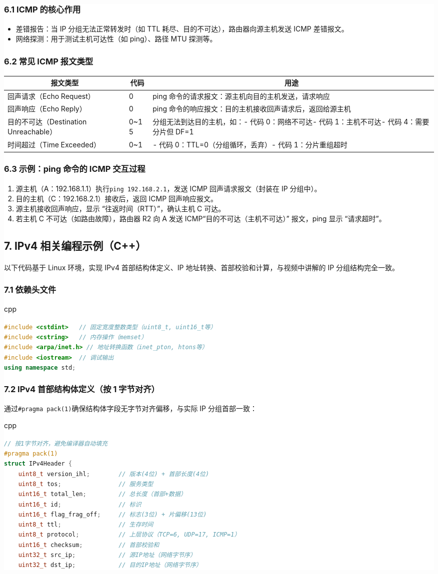 ### 6.1 ICMP 的核心作用

- 差错报告：当 IP 分组无法正常转发时（如 TTL 耗尽、目的不可达），路由器向源主机发送 ICMP 差错报文。
- 网络探测：用于测试主机可达性（如 ping）、路径 MTU 探测等。

### 6.2 常见 ICMP 报文类型

| 报文类型                              | 代码 | 用途                                                         |
| ------------------------------------- | ---- | ------------------------------------------------------------ |
| 回声请求（Echo Request）              | 0    | ping 命令的请求报文：源主机向目的主机发送，请求响应          |
| 回声响应（Echo Reply）                | 0    | ping 命令的响应报文：目的主机接收回声请求后，返回给源主机    |
| 目的不可达（Destination Unreachable） | 0~15 | 分组无法到达目的主机，如：- 代码 0：网络不可达- 代码 1：主机不可达- 代码 4：需要分片但 DF=1 |
| 时间超过（Time Exceeded）             | 0~1  | - 代码 0：TTL=0（分组循环，丢弃）- 代码 1：分片重组超时      |

### 6.3 示例：ping 命令的 ICMP 交互过程

1. 源主机（A：192.168.1.1）执行`ping 192.168.2.1`，发送 ICMP 回声请求报文（封装在 IP 分组中）。
2. 目的主机（C：192.168.2.1）接收后，返回 ICMP 回声响应报文。
3. 源主机接收回声响应，显示 “往返时间（RTT）”，确认主机 C 可达。
4. 若主机 C 不可达（如路由故障），路由器 R2 向 A 发送 ICMP“目的不可达（主机不可达）” 报文，ping 显示 “请求超时”。

## 7. IPv4 相关编程示例（C++）

以下代码基于 Linux 环境，实现 IPv4 首部结构体定义、IP 地址转换、首部校验和计算，与视频中讲解的 IP 分组结构完全一致。

### 7.1 依赖头文件

cpp







```cpp
#include <cstdint>   // 固定宽度整数类型（uint8_t, uint16_t等）
#include <cstring>   // 内存操作（memset）
#include <arpa/inet.h> // 地址转换函数（inet_pton, htons等）
#include <iostream>  // 调试输出
using namespace std;
```

### 7.2 IPv4 首部结构体定义（按 1 字节对齐）

通过`#pragma pack(1)`确保结构体字段无字节对齐偏移，与实际 IP 分组首部一致：

cpp







```cpp
// 按1字节对齐，避免编译器自动填充
#pragma pack(1)
struct IPv4Header {
    uint8_t version_ihl;        // 版本(4位) + 首部长度(4位)
    uint8_t tos;                // 服务类型
    uint16_t total_len;         // 总长度（首部+数据）
    uint16_t id;                // 标识
    uint16_t flag_frag_off;     // 标志(3位) + 片偏移(13位)
    uint8_t ttl;                // 生存时间
    uint8_t protocol;           // 上层协议（TCP=6, UDP=17, ICMP=1）
    uint16_t checksum;          // 首部校验和
    uint32_t src_ip;            // 源IP地址（网络字节序）
    uint32_t dst_ip;            // 目的IP地址（网络字节序）
```